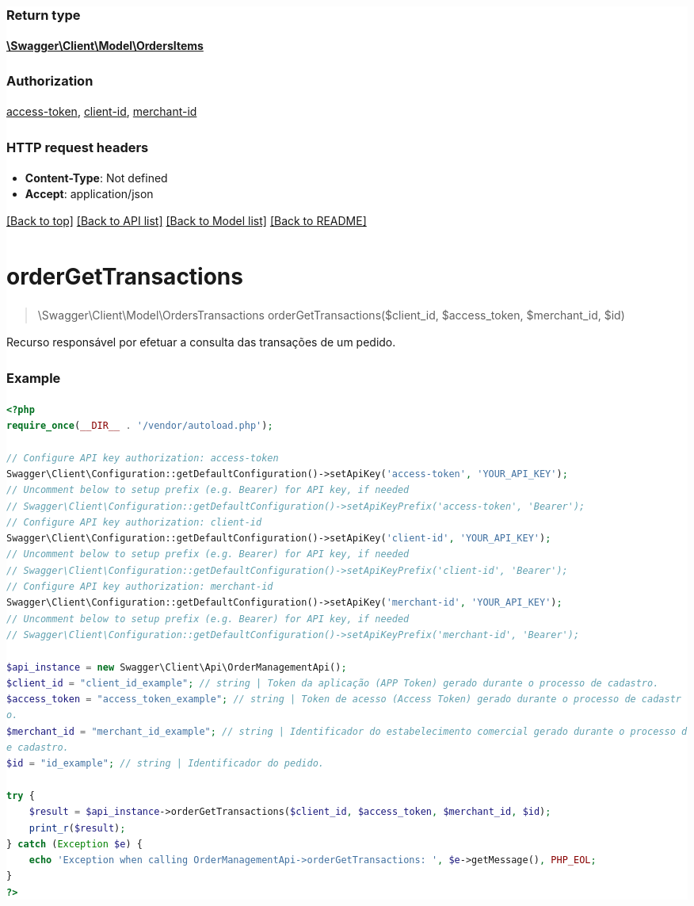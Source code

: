 ### Return type

[**\Swagger\Client\Model\OrdersItems**](../Model/OrdersItems.md)

### Authorization

[access-token](../../README.md#access-token), [client-id](../../README.md#client-id), [merchant-id](../../README.md#merchant-id)

### HTTP request headers

 - **Content-Type**: Not defined
 - **Accept**: application/json

[[Back to top]](#) [[Back to API list]](../../README.md#documentation-for-api-endpoints) [[Back to Model list]](../../README.md#documentation-for-models) [[Back to README]](../../README.md)

# **orderGetTransactions**
> \Swagger\Client\Model\OrdersTransactions orderGetTransactions($client_id, $access_token, $merchant_id, $id)



Recurso responsável por efetuar a consulta das transações de um pedido.

### Example
```php
<?php
require_once(__DIR__ . '/vendor/autoload.php');

// Configure API key authorization: access-token
Swagger\Client\Configuration::getDefaultConfiguration()->setApiKey('access-token', 'YOUR_API_KEY');
// Uncomment below to setup prefix (e.g. Bearer) for API key, if needed
// Swagger\Client\Configuration::getDefaultConfiguration()->setApiKeyPrefix('access-token', 'Bearer');
// Configure API key authorization: client-id
Swagger\Client\Configuration::getDefaultConfiguration()->setApiKey('client-id', 'YOUR_API_KEY');
// Uncomment below to setup prefix (e.g. Bearer) for API key, if needed
// Swagger\Client\Configuration::getDefaultConfiguration()->setApiKeyPrefix('client-id', 'Bearer');
// Configure API key authorization: merchant-id
Swagger\Client\Configuration::getDefaultConfiguration()->setApiKey('merchant-id', 'YOUR_API_KEY');
// Uncomment below to setup prefix (e.g. Bearer) for API key, if needed
// Swagger\Client\Configuration::getDefaultConfiguration()->setApiKeyPrefix('merchant-id', 'Bearer');

$api_instance = new Swagger\Client\Api\OrderManagementApi();
$client_id = "client_id_example"; // string | Token da aplicação (APP Token) gerado durante o processo de cadastro.
$access_token = "access_token_example"; // string | Token de acesso (Access Token) gerado durante o processo de cadastro.
$merchant_id = "merchant_id_example"; // string | Identificador do estabelecimento comercial gerado durante o processo de cadastro.
$id = "id_example"; // string | Identificador do pedido.

try {
    $result = $api_instance->orderGetTransactions($client_id, $access_token, $merchant_id, $id);
    print_r($result);
} catch (Exception $e) {
    echo 'Exception when calling OrderManagementApi->orderGetTransactions: ', $e->getMessage(), PHP_EOL;
}
?>
```
